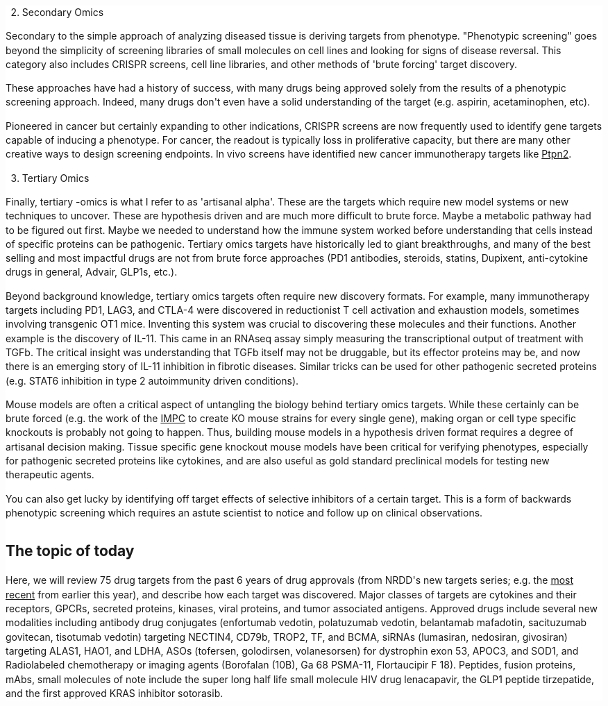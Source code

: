2. Secondary Omics

Secondary to the simple approach of analyzing diseased tissue is deriving targets from phenotype. "Phenotypic screening" goes beyond the simplicity of screening libraries of small molecules on cell lines and looking for signs of disease reversal. This category also includes CRISPR screens, cell line libraries, and other methods of 'brute forcing' target discovery.

These approaches have had a history of success, with many drugs being approved solely from the results of a phenotypic screening approach. Indeed, many drugs don't even have a solid understanding of the target (e.g. aspirin, acetaminophen, etc). 

Pioneered in cancer but certainly expanding to other indications, CRISPR screens are now frequently used to identify gene targets capable of inducing a phenotype. For cancer, the readout is typically loss in proliferative capacity, but there are many other creative ways to design screening endpoints. In vivo screens have identified new cancer immunotherapy targets like [Ptpn2](https://www.nature.com/articles/nature23270).

3. Tertiary Omics

Finally, tertiary -omics is what I refer to as 'artisanal alpha'. These are the targets which require new model systems or new techniques to uncover. These are hypothesis driven and are much more difficult to brute force. Maybe a metabolic pathway had to be figured out first. Maybe we needed to understand how the immune system worked before understanding that cells instead of specific proteins can be pathogenic. Tertiary omics targets have historically led to giant breakthroughs, and many of the best selling and most impactful drugs are not from brute force approaches (PD1 antibodies, steroids, statins, Dupixent, anti-cytokine drugs in general, Advair, GLP1s, etc.).

Beyond background knowledge, tertiary omics targets often require new discovery formats. For example, many immunotherapy targets including PD1, LAG3, and CTLA-4 were discovered in reductionist T cell activation and exhaustion models, sometimes involving transgenic OT1 mice. Inventing this system was crucial to discovering these molecules and their functions. Another example is the discovery of IL-11. This came in an RNAseq assay simply measuring the transcriptional output of treatment with TGFb. The critical insight was understanding that TGFb itself may not be druggable, but its effector proteins may be, and now there is an emerging story of IL-11 inhibition in fibrotic diseases. Similar tricks can be used for other pathogenic secreted proteins (e.g. STAT6 inhibition in type 2 autoimmunity driven conditions).

Mouse models are often a critical aspect of untangling the biology behind tertiary omics targets. While these certainly can be brute forced (e.g. the work of the [IMPC](https://www.mousephenotype.org/) to create KO mouse strains for every single gene), making organ or cell type specific knockouts is probably not going to happen. Thus, building mouse models in a hypothesis driven format requires a degree of artisanal decision making. Tissue specific gene knockout mouse models have been critical for verifying phenotypes, especially for pathogenic secreted proteins like cytokines, and are also useful as gold standard preclinical models for testing new therapeutic agents.

You can also get lucky by identifying off target effects of selective inhibitors of a certain target. This is a form of backwards phenotypic screening which requires an astute scientist to notice and follow up on clinical observations.

## The topic of today

Here, we will review 75 drug targets from the past 6 years of drug approvals (from NRDD's new targets series; e.g. the [most recent](https://www.nature.com/articles/d41573-024-00057-9) from earlier this year), and describe how each target was discovered. Major classes of targets are cytokines and their receptors, GPCRs, secreted proteins, kinases, viral proteins, and tumor associated antigens. Approved drugs include several new modalities including antibody drug conjugates (enfortumab vedotin, polatuzumab vedotin, belantamab mafadotin, sacituzumab govitecan, tisotumab vedotin) targeting NECTIN4, CD79b, TROP2, TF, and BCMA, siRNAs (lumasiran, nedosiran, givosiran) targeting ALAS1, HAO1, and LDHA, ASOs (tofersen, golodirsen, volanesorsen) for dystrophin exon 53, APOC3, and SOD1, and Radiolabeled chemotherapy or imaging agents (Borofalan (10B), Ga 68 PSMA-11, Flortaucipir F 18). Peptides, fusion proteins, mAbs, small molecules of note include the super long half life small molecule HIV drug lenacapavir, the GLP1 peptide tirzepatide, and the first approved KRAS inhibitor sotorasib.

